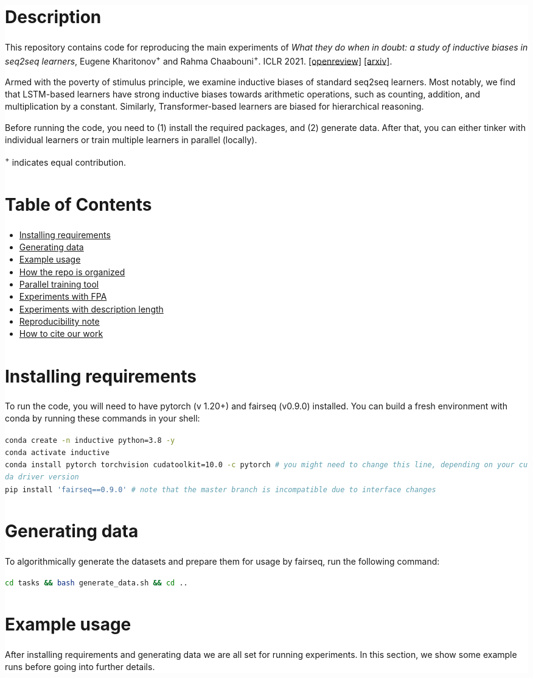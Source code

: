 # Description

This repository contains code for reproducing the main experiments of _What they do when in doubt: a study of inductive biases in seq2seq learners_, Eugene Kharitonov<sup>+</sup> and Rahma Chaabouni<sup>+</sup>. ICLR 2021. [[openreview]](https://openreview.net/forum?id=YmA86Zo-P_t) [[arxiv]](https://arxiv.org/abs/2006.14953).

Armed with the poverty of stimulus principle, we examine inductive biases of standard seq2seq learners. Most notably, we find that LSTM-based learners have strong inductive biases towards arithmetic operations, such as counting, addition, and multiplication by a constant. Similarly, Transformer-based learners are biased for hierarchical reasoning. 

Before running the code, you need to (1) install the required packages, and (2) generate data. After that, you can either tinker with individual learners or train multiple learners in parallel (locally).

<sup>+</sup> indicates equal contribution.

# Table of Contents
- [Installing requirements](#installing-requirements)
- [Generating data](#generating-data)
- [Example usage](#example-usage)
- [How the repo is organized](#how-the-repo-is-organized)
- [Parallel training tool](#parallel-training-tool)
- [Experiments with FPA](#experiments-with-fpa)
- [Experiments with description length](#experiments-with-description-length)
- [Reproducibility note](#reproducibility-note)
- [How to cite our work](#how-to-cite-our-work)


# Installing requirements
To run the code, you will need to have pytorch (v 1.20+) and fairseq (v0.9.0) installed.
You can build a fresh environment with conda by running these commands in your shell:
```bash
conda create -n inductive python=3.8 -y
conda activate inductive
conda install pytorch torchvision cudatoolkit=10.0 -c pytorch # you might need to change this line, depending on your cuda driver version
pip install 'fairseq==0.9.0' # note that the master branch is incompatible due to interface changes
```

# Generating data
To algorithmically generate the datasets and prepare them for usage by fairseq, run the following command:
```bash
cd tasks && bash generate_data.sh && cd ..
```

# Example usage
After installing requirements and generating data we are all set for running experiments. In this section, we show some example runs before going into further details.
